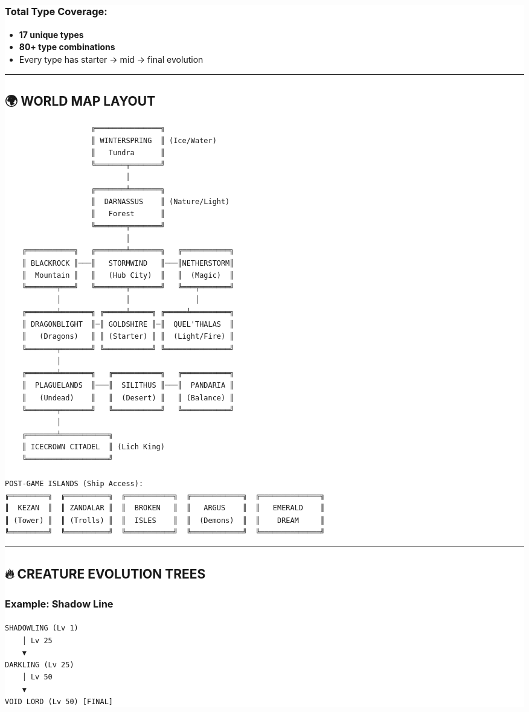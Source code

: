 ### Total Type Coverage:
- **17 unique types**
- **80+ type combinations**
- Every type has starter → mid → final evolution

---

## 🌍 WORLD MAP LAYOUT

```
                    ╔═══════════════╗
                    ║ WINTERSPRING  ║ (Ice/Water)
                    ║   Tundra      ║
                    ╚═══════╤═══════╝
                            │
                    ╔═══════╧═══════╗
                    ║  DARNASSUS    ║ (Nature/Light)
                    ║   Forest      ║
                    ╚═══════╤═══════╝
                            │
    ╔═══════════╗   ╔═══════╧═══════╗   ╔═══════════╗
    ║ BLACKROCK ║───║   STORMWIND   ║───║NETHERSTORM║
    ║  Mountain ║   ║   (Hub City)  ║   ║  (Magic)  ║
    ╚═══════╤═══╝   ╚═══════╤═══════╝   ╚═══╤═══════╝
            │               │               │
    ╔═══════╧═══════╗ ╔═════╧═════╗ ╔═════╧═════════╗
    ║ DRAGONBLIGHT  ║─║ GOLDSHIRE ║─║  QUEL'THALAS  ║
    ║   (Dragons)   ║ ║ (Starter) ║ ║  (Light/Fire) ║
    ╚═══════╤═══════╝ ╚═══════════╝ ╚═══════════════╝
            │
    ╔═══════╧═══════╗   ╔═══════════╗   ╔═══════════╗
    ║  PLAGUELANDS  ║───║  SILITHUS ║───║  PANDARIA ║
    ║   (Undead)    ║   ║  (Desert) ║   ║ (Balance) ║
    ╚═══════╤═══════╝   ╚═══════════╝   ╚═══════════╝
            │
    ╔═══════╧═══════════╗
    ║ ICECROWN CITADEL  ║ (Lich King)
    ╚═══════════════════╝

POST-GAME ISLANDS (Ship Access):
╔═════════╗  ╔══════════╗  ╔═══════════╗  ╔════════════╗  ╔══════════════╗
║  KEZAN  ║  ║ ZANDALAR ║  ║  BROKEN   ║  ║   ARGUS    ║  ║   EMERALD    ║
║ (Tower) ║  ║ (Trolls) ║  ║  ISLES    ║  ║  (Demons)  ║  ║    DREAM     ║
╚═════════╝  ╚══════════╝  ╚═══════════╝  ╚════════════╝  ╚══════════════╝
```

---

## 🔥 CREATURE EVOLUTION TREES

### Example: Shadow Line
```
SHADOWLING (Lv 1)
    │ Lv 25
    ▼
DARKLING (Lv 25)
    │ Lv 50
    ▼
VOID LORD (Lv 50) [FINAL]
```
